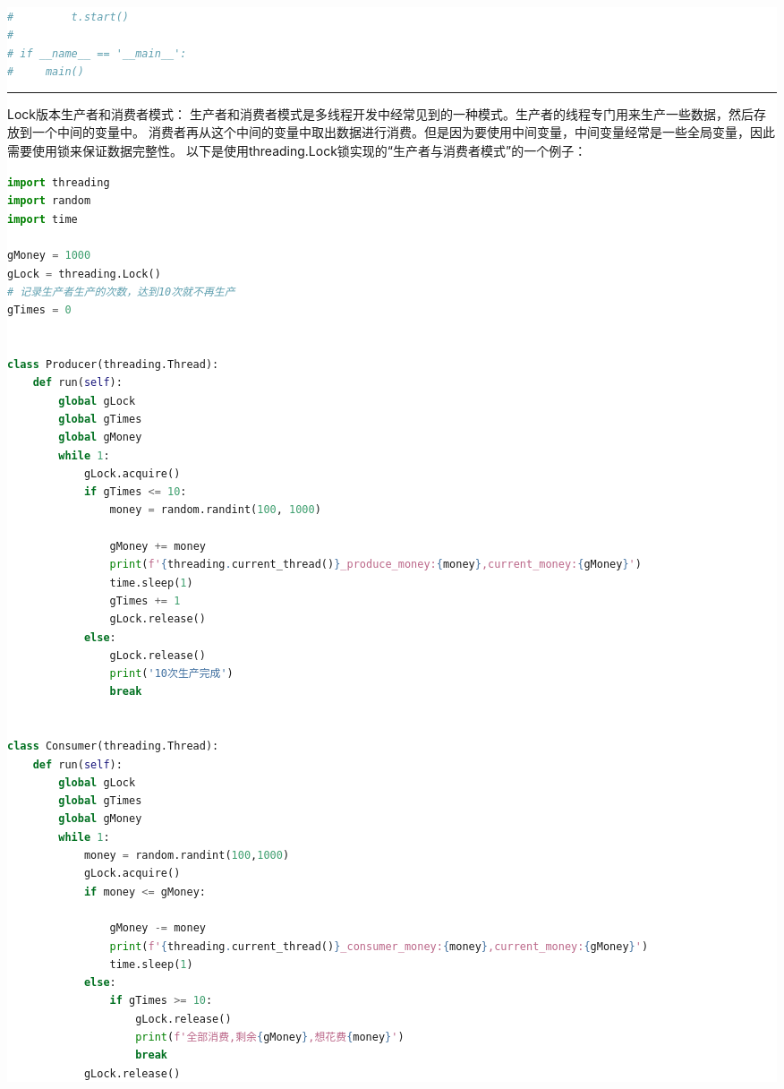 ```python
#         t.start()
#
# if __name__ == '__main__':
#     main()
```
---
Lock版本生产者和消费者模式：
生产者和消费者模式是多线程开发中经常见到的一种模式。生产者的线程专门用来生产一些数据，然后存放到一个中间的变量中。
消费者再从这个中间的变量中取出数据进行消费。但是因为要使用中间变量，中间变量经常是一些全局变量，因此需要使用锁来保证数据完整性。
以下是使用threading.Lock锁实现的“生产者与消费者模式”的一个例子：
```python
import threading
import random
import time

gMoney = 1000
gLock = threading.Lock()
# 记录生产者生产的次数，达到10次就不再生产
gTimes = 0


class Producer(threading.Thread):
    def run(self):
        global gLock
        global gTimes
        global gMoney
        while 1:
            gLock.acquire()
            if gTimes <= 10:
                money = random.randint(100, 1000)

                gMoney += money
                print(f'{threading.current_thread()}_produce_money:{money},current_money:{gMoney}')
                time.sleep(1)
                gTimes += 1
                gLock.release()
            else:
                gLock.release()
                print('10次生产完成')
                break


class Consumer(threading.Thread):
    def run(self):
        global gLock
        global gTimes
        global gMoney
        while 1:
            money = random.randint(100,1000)
            gLock.acquire()
            if money <= gMoney:

                gMoney -= money
                print(f'{threading.current_thread()}_consumer_money:{money},current_money:{gMoney}')
                time.sleep(1)
            else:
                if gTimes >= 10:
                    gLock.release()
                    print(f'全部消费,剩余{gMoney},想花费{money}')
                    break
            gLock.release()

```